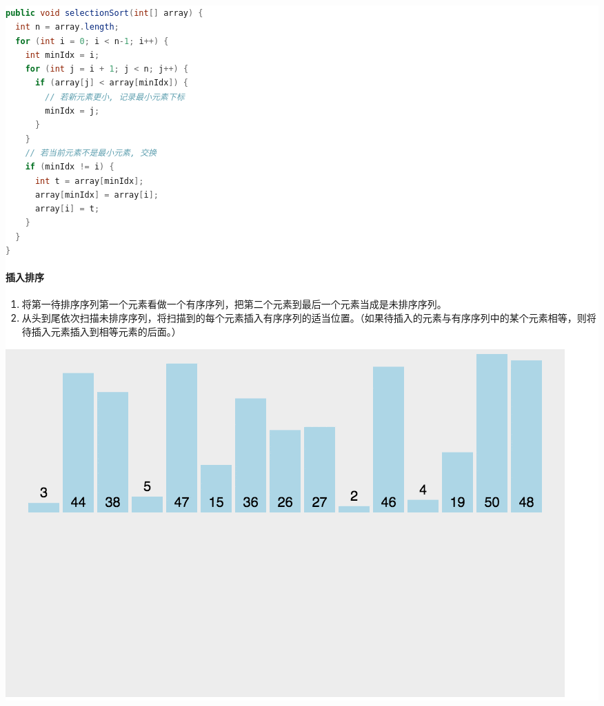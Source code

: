```java
public void selectionSort(int[] array) {
  int n = array.length;
  for (int i = 0; i < n-1; i++) {
    int minIdx = i;
    for (int j = i + 1; j < n; j++) {
      if (array[j] < array[minIdx]) {
        // 若新元素更小, 记录最小元素下标
        minIdx = j;
      }
    }
    // 若当前元素不是最小元素, 交换
    if (minIdx != i) {
      int t = array[minIdx];
      array[minIdx] = array[i];
      array[i] = t;
    }
  }
}
```

#### 插入排序

1. 将第一待排序序列第一个元素看做一个有序序列，把第二个元素到最后一个元素当成是未排序序列。
2. 从头到尾依次扫描未排序序列，将扫描到的每个元素插入有序序列的适当位置。（如果待插入的元素与有序序列中的某个元素相等，则将待插入元素插入到相等元素的后面。）

![](3.常用算法.assets/insertionSort.gif)
